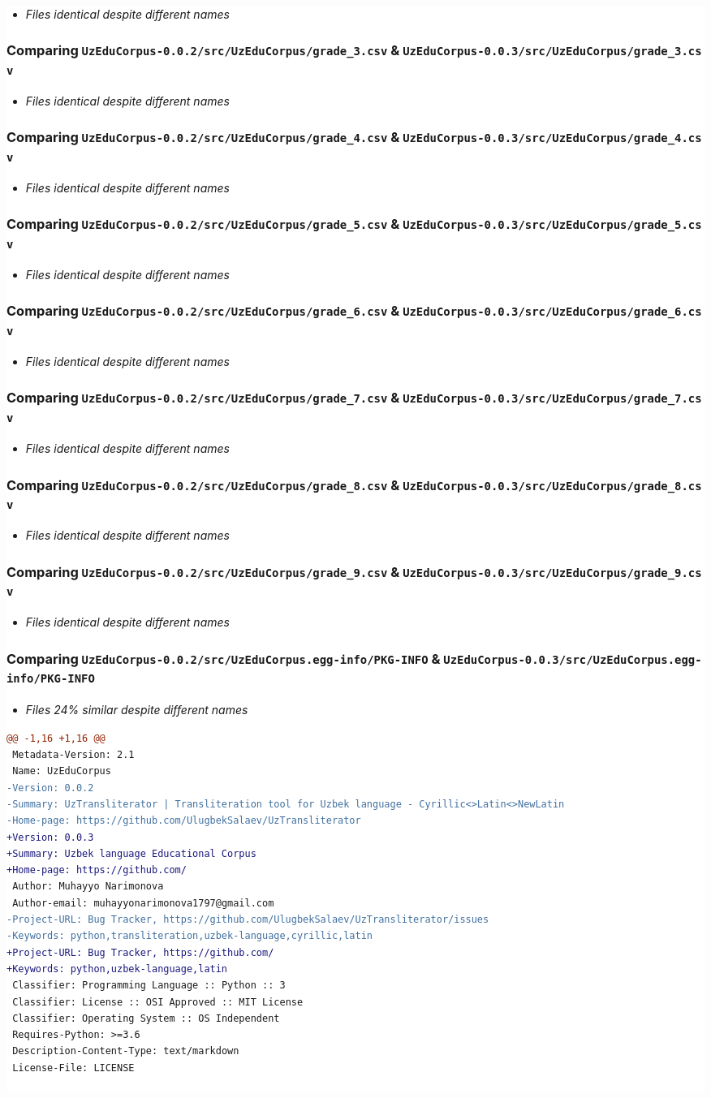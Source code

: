  * *Files identical despite different names*

### Comparing `UzEduCorpus-0.0.2/src/UzEduCorpus/grade_3.csv` & `UzEduCorpus-0.0.3/src/UzEduCorpus/grade_3.csv`

 * *Files identical despite different names*

### Comparing `UzEduCorpus-0.0.2/src/UzEduCorpus/grade_4.csv` & `UzEduCorpus-0.0.3/src/UzEduCorpus/grade_4.csv`

 * *Files identical despite different names*

### Comparing `UzEduCorpus-0.0.2/src/UzEduCorpus/grade_5.csv` & `UzEduCorpus-0.0.3/src/UzEduCorpus/grade_5.csv`

 * *Files identical despite different names*

### Comparing `UzEduCorpus-0.0.2/src/UzEduCorpus/grade_6.csv` & `UzEduCorpus-0.0.3/src/UzEduCorpus/grade_6.csv`

 * *Files identical despite different names*

### Comparing `UzEduCorpus-0.0.2/src/UzEduCorpus/grade_7.csv` & `UzEduCorpus-0.0.3/src/UzEduCorpus/grade_7.csv`

 * *Files identical despite different names*

### Comparing `UzEduCorpus-0.0.2/src/UzEduCorpus/grade_8.csv` & `UzEduCorpus-0.0.3/src/UzEduCorpus/grade_8.csv`

 * *Files identical despite different names*

### Comparing `UzEduCorpus-0.0.2/src/UzEduCorpus/grade_9.csv` & `UzEduCorpus-0.0.3/src/UzEduCorpus/grade_9.csv`

 * *Files identical despite different names*

### Comparing `UzEduCorpus-0.0.2/src/UzEduCorpus.egg-info/PKG-INFO` & `UzEduCorpus-0.0.3/src/UzEduCorpus.egg-info/PKG-INFO`

 * *Files 24% similar despite different names*

```diff
@@ -1,16 +1,16 @@
 Metadata-Version: 2.1
 Name: UzEduCorpus
-Version: 0.0.2
-Summary: UzTransliterator | Transliteration tool for Uzbek language - Cyrillic<>Latin<>NewLatin
-Home-page: https://github.com/UlugbekSalaev/UzTransliterator
+Version: 0.0.3
+Summary: Uzbek language Educational Corpus
+Home-page: https://github.com/
 Author: Muhayyo Narimonova
 Author-email: muhayyonarimonova1797@gmail.com
-Project-URL: Bug Tracker, https://github.com/UlugbekSalaev/UzTransliterator/issues
-Keywords: python,transliteration,uzbek-language,cyrillic,latin
+Project-URL: Bug Tracker, https://github.com/
+Keywords: python,uzbek-language,latin
 Classifier: Programming Language :: Python :: 3
 Classifier: License :: OSI Approved :: MIT License
 Classifier: Operating System :: OS Independent
 Requires-Python: >=3.6
 Description-Content-Type: text/markdown
 License-File: LICENSE
 
```
